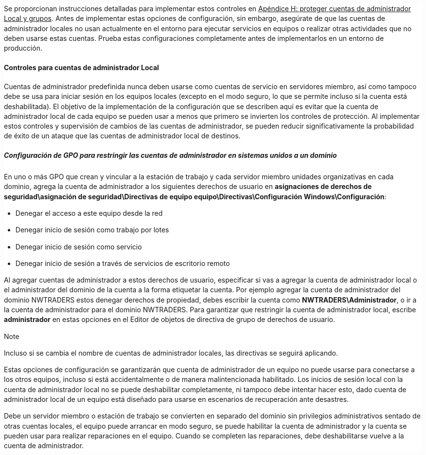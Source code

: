 Se proporcionan instrucciones detalladas para implementar estos controles en [Apéndice H: proteger cuentas de administrador Local y grupos](../../../ad-ds/plan/security-best-practices/Appendix-H--Securing-Local-Administrator-Accounts-and-Groups.md). Antes de implementar estas opciones de configuración, sin embargo, asegúrate de que las cuentas de administrador locales no usan actualmente en el entorno para ejecutar servicios en equipos o realizar otras actividades que no deben usarse estas cuentas. Prueba estas configuraciones completamente antes de implementarlos en un entorno de producción.  
  
#### <a name="controls-for-local-administrator-accounts"></a>Controles para cuentas de administrador Local  
Cuentas de administrador predefinida nunca deben usarse como cuentas de servicio en servidores miembro, así como tampoco debe se usa para iniciar sesión en los equipos locales (excepto en el modo seguro, lo que se permite incluso si la cuenta está deshabilitada). El objetivo de la implementación de la configuración que se describen aquí es evitar que la cuenta de administrador local de cada equipo se pueden usar a menos que primero se invierten los controles de protección. Al implementar estos controles y supervisión de cambios de las cuentas de administrador, se pueden reducir significativamente la probabilidad de éxito de un ataque que las cuentas de administrador local de destinos.  
  
##### <a name="configuring-gpos-to-restrict-administrator-accounts-on-domain-joined-systems"></a>Configuración de GPO para restringir las cuentas de administrador en sistemas unidos a un dominio  
En uno o más GPO que crean y vincular a la estación de trabajo y cada servidor miembro unidades organizativas en cada dominio, agrega la cuenta de administrador a los siguientes derechos de usuario en **asignaciones de derechos de seguridad\asignación de seguridad\Directivas de equipo equipo\Directivas\Configuración Windows\Configuración**:  
  
-   Denegar el acceso a este equipo desde la red  
  
-   Denegar inicio de sesión como trabajo por lotes  
  
-   Denegar inicio de sesión como servicio  
  
-   Denegar inicio de sesión a través de servicios de escritorio remoto  
  
Al agregar cuentas de administrador a estos derechos de usuario, especificar si vas a agregar la cuenta de administrador local o el administrador del dominio de la cuenta a la forma etiquetar la cuenta. Por ejemplo agregar la cuenta de administrador del dominio NWTRADERS estos denegar derechos de propiedad, debes escribir la cuenta como **NWTRADERS\Administrador**, o ir a la cuenta de administrador para el dominio NWTRADERS. Para garantizar que restringir la cuenta de administrador local, escribe **administrador** en estas opciones en el Editor de objetos de directiva de grupo de derechos de usuario.  
  
> [!NOTE]  
> Incluso si se cambia el nombre de cuentas de administrador locales, las directivas se seguirá aplicando.  
  
Estas opciones de configuración se garantizarán que cuenta de administrador de un equipo no puede usarse para conectarse a los otros equipos, incluso si está accidentalmente o de manera malintencionada habilitado. Los inicios de sesión local con la cuenta de administrador local no se puede deshabilitar completamente, ni tampoco debe intentar hacer esto, dado cuenta de administrador local de un equipo está diseñado para usarse en escenarios de recuperación ante desastres.  
  
Debe un servidor miembro o estación de trabajo se convierten en separado del dominio sin privilegios administrativos sentado de otras cuentas locales, el equipo puede arrancar en modo seguro, se puede habilitar la cuenta de administrador y la cuenta se pueden usar para realizar reparaciones en el equipo. Cuando se completen las reparaciones, debe deshabilitarse vuelve a la cuenta de administrador.  
  